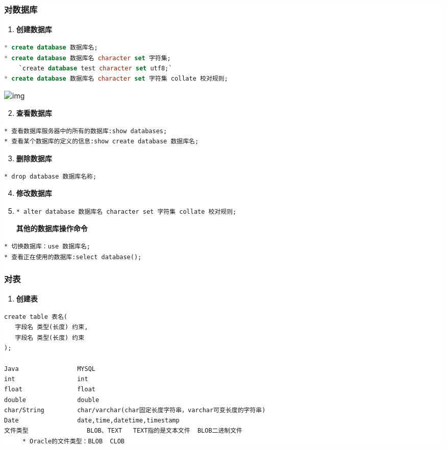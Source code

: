 ### 对数据库

1. **创建数据库**

```sql
* create database 数据库名;
* create database 数据库名 character set 字符集;
	`create database test character set utf8;`
* create database 数据库名 character set 字符集 collate 校对规则;
```

![img](assets/clip_image001.png) 

2. **查看数据库**

```
* 查看数据库服务器中的所有的数据库:show databases;
* 查看某个数据库的定义的信息:show create database 数据库名;
```

3. **删除数据库**

```
* drop database 数据库名称;
```

4. **修改数据库**

5. ```
   * alter database 数据库名 character set 字符集 collate 校对规则;
   ```

   **其他的数据库操作命令**

```
* 切换数据库：use 数据库名;
* 查看正在使用的数据库:select database();
```

### 对表

1. **创建表**

```
create table 表名(
   字段名 类型(长度) 约束,
   字段名 类型(长度) 约束
);

Java				MYSQL
int					int
float				float
double				double
char/String			char/varchar(char固定长度字符串，varchar可变长度的字符串)
Date				date,time,datetime,timestamp
文件类型				BLOB、TEXT   TEXT指的是文本文件  BLOB二进制文件
     * Oracle的文件类型：BLOB  CLOB
